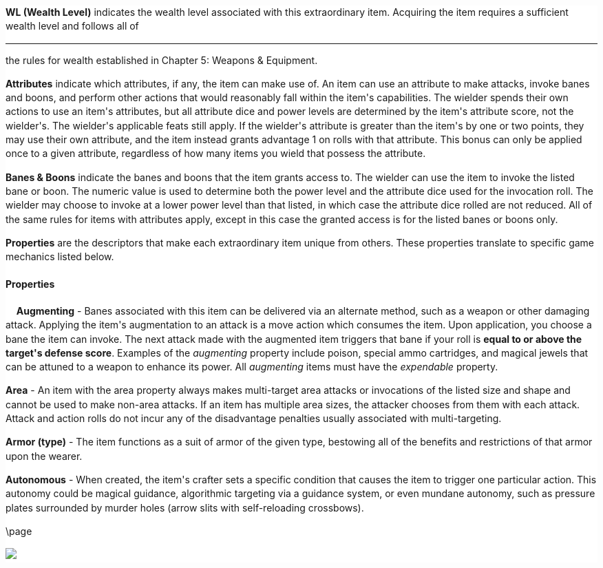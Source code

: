 **WL (Wealth Level)** indicates the wealth level associated with this extraordinary item. Acquiring the item requires a sufficient wealth level and follows all of

___
the rules for wealth established in Chapter 5: Weapons & Equipment.

**Attributes** indicate which attributes, if any, the item can make use of. An item can use an attribute to make attacks, invoke banes and boons, and perform other actions that would reasonably fall within the item's capabilities. The wielder spends their own actions to use an item's attributes, but all attribute dice and power levels are determined by the item's attribute score, not the wielder's. The wielder's applicable feats still apply. If the wielder's attribute is greater than the item's by one or two points, they may use their own attribute, and the item instead grants advantage 1 on rolls with that attribute. This bonus can only be applied once to a given attribute, regardless of how many items you wield that possess the attribute.

**Banes & Boons** indicate the banes and boons that the item grants access to. The wielder can use the item to invoke the listed bane or boon. The numeric value is used to determine both the power level and the attribute dice used for the invocation roll. The wielder may choose to invoke at a lower power level than that listed, in which case the attribute dice rolled are not reduced. All of the same rules for items with attributes apply, except in this case the granted access is for the listed banes or boons only.

**Properties** are the descriptors that make each extraordinary item unique from others. These properties translate to specific game mechanics listed below.


#### Properties

&nbsp;&nbsp;&nbsp;
**Augmenting** - Banes associated with this item can be delivered via an alternate method, such as a weapon or other damaging attack. Applying the item's augmentation to an attack is a move action which consumes the item. Upon application, you choose a bane the item can invoke. The next attack made with the augmented item triggers that bane if your roll is **equal to or above the target's defense score**. Examples of the *augmenting* property include poison, special ammo cartridges, and magical jewels that can be attuned to a weapon to enhance its power. All *augmenting* items must have the *expendable* property.


**Area** - An item with the area property always makes multi-target area attacks or invocations of the listed size and shape and cannot be used to make non-area attacks. If an item has multiple area sizes, the attacker chooses from them with each attack. Attack and action rolls do not incur any of the disadvantage penalties usually associated with multi-targeting.

**Armor (type)** - The item functions as a suit of armor of the given type, bestowing all of the benefits and restrictions of that armor upon the wearer.

**Autonomous** - When created, the item's crafter sets a specific condition that causes the item to trigger one particular action. This autonomy could be magical guidance, algorithmic targeting via a guidance system, or even mundane autonomy, such as pressure plates surrounded by murder holes (arrow slits with self-reloading crossbows).


\page

<img class="full-page cover-all"
 src="http://localhost:8888/_full_page/Extraordinary%20Items%20Mat%20Kolbeck.jpg" />
